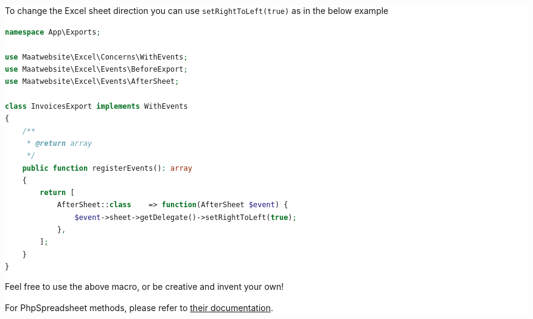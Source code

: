 To change the Excel sheet direction you can use `setRightToLeft(true)` as in the below example

```php
namespace App\Exports;

use Maatwebsite\Excel\Concerns\WithEvents;
use Maatwebsite\Excel\Events\BeforeExport;
use Maatwebsite\Excel\Events\AfterSheet;

class InvoicesExport implements WithEvents
{
    /**
     * @return array
     */
    public function registerEvents(): array
    {
        return [
            AfterSheet::class    => function(AfterSheet $event) {
                $event->sheet->getDelegate()->setRightToLeft(true);
            },
        ];
    }
}
```

Feel free to use the above macro, or be creative and invent your own!

For PhpSpreadsheet methods, please refer to [their documentation](https://phpspreadsheet.readthedocs.io/).
